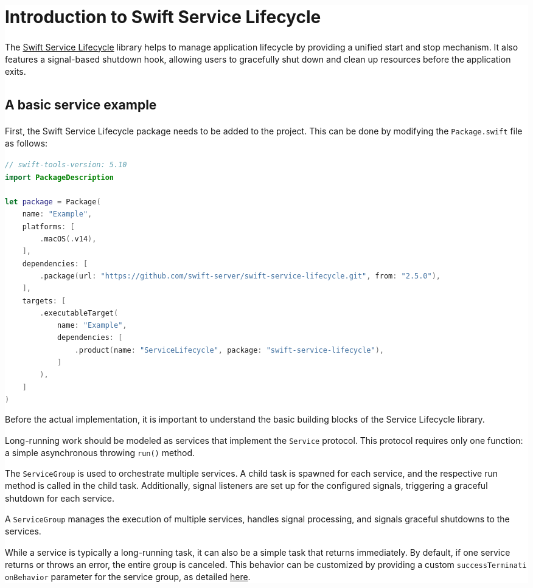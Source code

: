 # Introduction to Swift Service Lifecycle

The [Swift Service Lifecycle](https://github.com/swift-server/swift-service-lifecycle) library helps to manage application lifecycle by providing a unified start and stop mechanism. It also features a signal-based shutdown hook, allowing users to gracefully shut down and clean up resources before the application exits.


## A basic service example

First, the Swift Service Lifecycle package needs to be added to the project. This can be done by modifying the `Package.swift` file as follows:

```swift
// swift-tools-version: 5.10
import PackageDescription

let package = Package(
    name: "Example",
    platforms: [
        .macOS(.v14),
    ],
    dependencies: [
        .package(url: "https://github.com/swift-server/swift-service-lifecycle.git", from: "2.5.0"),
    ],
    targets: [
        .executableTarget(
            name: "Example",
            dependencies: [
                .product(name: "ServiceLifecycle", package: "swift-service-lifecycle"),
            ]
        ),
    ]
)
```

Before the actual implementation, it is important to understand the basic building blocks of the Service Lifecycle library.

Long-running work should be modeled as services that implement the ``Service`` protocol. This protocol requires only one function: a simple asynchronous throwing ``run()`` method.

The ``ServiceGroup`` is used to orchestrate multiple services. A child task is spawned for each service, and the respective run method is called in the child task. Additionally, signal listeners are set up for the configured signals, triggering a graceful shutdown for each service.

A ``ServiceGroup`` manages the execution of multiple services, handles signal processing, and signals graceful shutdowns to the services. 

While a service is typically a long-running task, it can also be a simple task that returns immediately. By default, if one service returns or throws an error, the entire group is canceled. This behavior can be customized by providing a custom ``successTerminationBehavior`` parameter for the service group, as detailed [here](https://swiftpackageindex.com/swift-server/swift-service-lifecycle/main/documentation/servicelifecycle/how-to-adopt-servicelifecycle-in-applications#Customizing-the-behavior-when-a-service-returns-or-throws).
